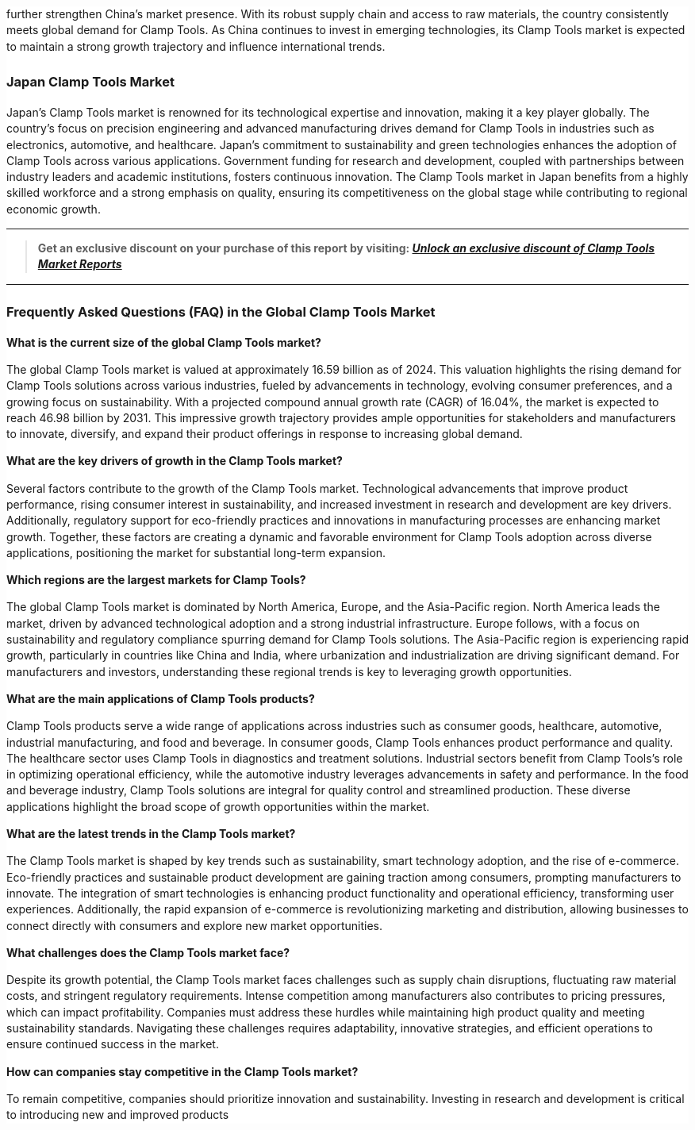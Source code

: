 further strengthen China&rsquo;s market presence. With its robust supply chain and access to raw materials, the country consistently meets global demand for Clamp Tools. As China continues to invest in emerging technologies, its Clamp Tools market is expected to maintain a strong growth trajectory and influence international trends.</p><h3>Japan Clamp Tools Market</h3><p>Japan&rsquo;s Clamp Tools market is renowned for its technological expertise and innovation, making it a key player globally. The country&rsquo;s focus on precision engineering and advanced manufacturing drives demand for Clamp Tools in industries such as electronics, automotive, and healthcare. Japan&rsquo;s commitment to sustainability and green technologies enhances the adoption of Clamp Tools across various applications. Government funding for research and development, coupled with partnerships between industry leaders and academic institutions, fosters continuous innovation. The Clamp Tools market in Japan benefits from a highly skilled workforce and a strong emphasis on quality, ensuring its competitiveness on the global stage while contributing to regional economic growth.</p><hr /><blockquote><p><strong>Get an exclusive discount on your purchase of this report by visiting: <em><a href="://marketresearchpulse.com/ask-for-discount/118211?utm_source=Github&amp;utm_medium=0116">Unlock an exclusive discount of Clamp Tools Market Reports</a></em>&nbsp;</strong></p></blockquote><hr /><h3>Frequently Asked Questions (FAQ) in the Global Clamp Tools Market</h3><p><strong>What is the current size of the global Clamp Tools market?</strong></p><p>The global Clamp Tools market is valued at approximately 16.59 billion as of 2024. This valuation highlights the rising demand for Clamp Tools solutions across various industries, fueled by advancements in technology, evolving consumer preferences, and a growing focus on sustainability. With a projected compound annual growth rate (CAGR) of 16.04%, the market is expected to reach 46.98 billion by 2031. This impressive growth trajectory provides ample opportunities for stakeholders and manufacturers to innovate, diversify, and expand their product offerings in response to increasing global demand.</p><p><strong>What are the key drivers of growth in the Clamp Tools market?</strong></p><p>Several factors contribute to the growth of the Clamp Tools market. Technological advancements that improve product performance, rising consumer interest in sustainability, and increased investment in research and development are key drivers. Additionally, regulatory support for eco-friendly practices and innovations in manufacturing processes are enhancing market growth. Together, these factors are creating a dynamic and favorable environment for Clamp Tools adoption across diverse applications, positioning the market for substantial long-term expansion.</p><p><strong>Which regions are the largest markets for Clamp Tools?</strong></p><p>The global Clamp Tools market is dominated by North America, Europe, and the Asia-Pacific region. North America leads the market, driven by advanced technological adoption and a strong industrial infrastructure. Europe follows, with a focus on sustainability and regulatory compliance spurring demand for Clamp Tools solutions. The Asia-Pacific region is experiencing rapid growth, particularly in countries like China and India, where urbanization and industrialization are driving significant demand. For manufacturers and investors, understanding these regional trends is key to leveraging growth opportunities.</p><p><strong>What are the main applications of Clamp Tools products?</strong></p><p>Clamp Tools products serve a wide range of applications across industries such as consumer goods, healthcare, automotive, industrial manufacturing, and food and beverage. In consumer goods, Clamp Tools enhances product performance and quality. The healthcare sector uses Clamp Tools in diagnostics and treatment solutions. Industrial sectors benefit from Clamp Tools&rsquo;s role in optimizing operational efficiency, while the automotive industry leverages advancements in safety and performance. In the food and beverage industry, Clamp Tools solutions are integral for quality control and streamlined production. These diverse applications highlight the broad scope of growth opportunities within the market.</p><p><strong>What are the latest trends in the Clamp Tools market?</strong></p><p>The Clamp Tools market is shaped by key trends such as sustainability, smart technology adoption, and the rise of e-commerce. Eco-friendly practices and sustainable product development are gaining traction among consumers, prompting manufacturers to innovate. The integration of smart technologies is enhancing product functionality and operational efficiency, transforming user experiences. Additionally, the rapid expansion of e-commerce is revolutionizing marketing and distribution, allowing businesses to connect directly with consumers and explore new market opportunities.</p><p><strong>What challenges does the Clamp Tools market face?</strong></p><p>Despite its growth potential, the Clamp Tools market faces challenges such as supply chain disruptions, fluctuating raw material costs, and stringent regulatory requirements. Intense competition among manufacturers also contributes to pricing pressures, which can impact profitability. Companies must address these hurdles while maintaining high product quality and meeting sustainability standards. Navigating these challenges requires adaptability, innovative strategies, and efficient operations to ensure continued success in the market.</p><p><strong>How can companies stay competitive in the Clamp Tools market?</strong></p><p>To remain competitive, companies should prioritize innovation and sustainability. Investing in research and development is critical to introducing new and improved products